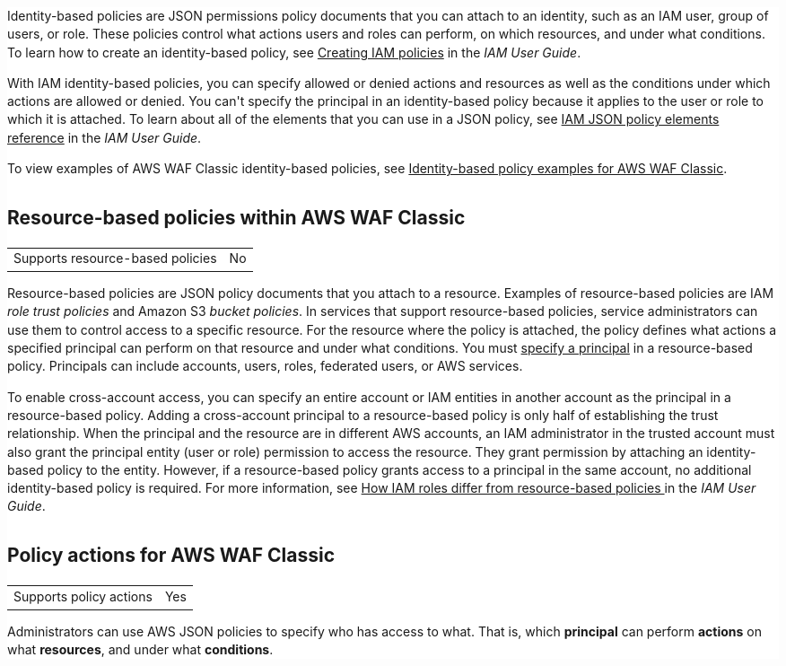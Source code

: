 Identity\-based policies are JSON permissions policy documents that you can attach to an identity, such as an IAM user, group of users, or role\. These policies control what actions users and roles can perform, on which resources, and under what conditions\. To learn how to create an identity\-based policy, see [Creating IAM policies](https://docs.aws.amazon.com/IAM/latest/UserGuide/access_policies_create.html) in the *IAM User Guide*\.

With IAM identity\-based policies, you can specify allowed or denied actions and resources as well as the conditions under which actions are allowed or denied\. You can't specify the principal in an identity\-based policy because it applies to the user or role to which it is attached\. To learn about all of the elements that you can use in a JSON policy, see [IAM JSON policy elements reference](https://docs.aws.amazon.com/IAM/latest/UserGuide/reference_policies_elements.html) in the *IAM User Guide*\.

To view examples of AWS WAF Classic identity\-based policies, see [Identity\-based policy examples for AWS WAF Classic](classic-security_iam_id-based-policy-examples.md)\.

## Resource\-based policies within AWS WAF Classic<a name="classic-security_iam_service-with-iam-resource-based-policies"></a>


|  |  | 
| --- |--- |
|  Supports resource\-based policies  |    No   | 

Resource\-based policies are JSON policy documents that you attach to a resource\. Examples of resource\-based policies are IAM *role trust policies* and Amazon S3 *bucket policies*\. In services that support resource\-based policies, service administrators can use them to control access to a specific resource\. For the resource where the policy is attached, the policy defines what actions a specified principal can perform on that resource and under what conditions\. You must [specify a principal](https://docs.aws.amazon.com/IAM/latest/UserGuide/reference_policies_elements_principal.html) in a resource\-based policy\. Principals can include accounts, users, roles, federated users, or AWS services\.

To enable cross\-account access, you can specify an entire account or IAM entities in another account as the principal in a resource\-based policy\. Adding a cross\-account principal to a resource\-based policy is only half of establishing the trust relationship\. When the principal and the resource are in different AWS accounts, an IAM administrator in the trusted account must also grant the principal entity \(user or role\) permission to access the resource\. They grant permission by attaching an identity\-based policy to the entity\. However, if a resource\-based policy grants access to a principal in the same account, no additional identity\-based policy is required\. For more information, see [How IAM roles differ from resource\-based policies ](https://docs.aws.amazon.com/IAM/latest/UserGuide/id_roles_compare-resource-policies.html)in the *IAM User Guide*\.

## Policy actions for AWS WAF Classic<a name="classic-security_iam_service-with-iam-id-based-policies-actions"></a>


|  |  | 
| --- |--- |
|  Supports policy actions  |    Yes  | 

Administrators can use AWS JSON policies to specify who has access to what\. That is, which **principal** can perform **actions** on what **resources**, and under what **conditions**\.

